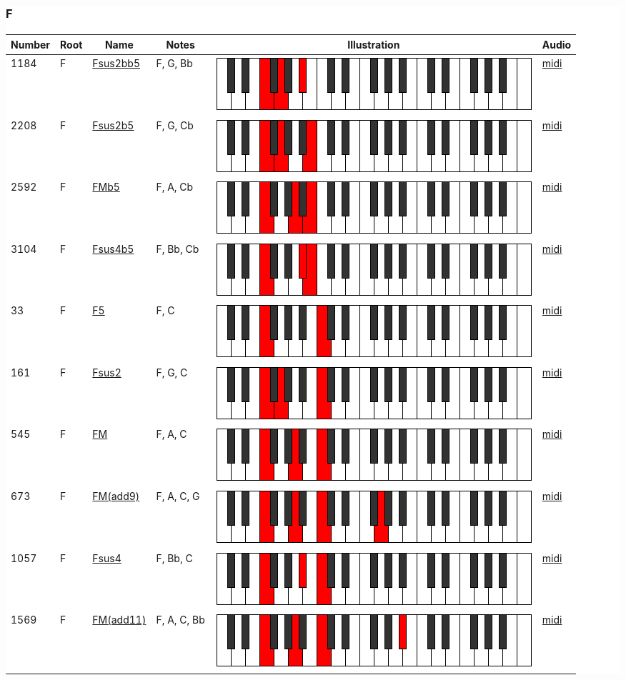 ### F

| Number | Root | Name | Notes | Illustration | Audio |
|--------|------|------|-------|--------------|-------|
| 1184 | F | [Fsus2bb5](ChordFNaturalSuspendedSecondDoubleFlatFifth.md) | F, G, Bb | ![Fsus2bb5](ChordFNaturalSuspendedSecondDoubleFlatFifthRootPosition.png) | [midi](ChordFNaturalSuspendedSecondDoubleFlatFifthRootPosition.mid) |
| 2208 | F | [Fsus2b5](ChordFNaturalSuspendedSecondFlatFifth.md) | F, G, Cb | ![Fsus2b5](ChordFNaturalSuspendedSecondFlatFifthRootPosition.png) | [midi](ChordFNaturalSuspendedSecondFlatFifthRootPosition.mid) |
| 2592 | F | [FMb5](ChordFNaturalMajorFlatFifth.md) | F, A, Cb | ![FMb5](ChordFNaturalMajorFlatFifthRootPosition.png) | [midi](ChordFNaturalMajorFlatFifthRootPosition.mid) |
| 3104 | F | [Fsus4b5](ChordFNaturalSuspendedFourthFlatFifth.md) | F, Bb, Cb | ![Fsus4b5](ChordFNaturalSuspendedFourthFlatFifthRootPosition.png) | [midi](ChordFNaturalSuspendedFourthFlatFifthRootPosition.mid) |
| 33 | F | [F5](ChordFNaturalPowerChord.md) | F, C | ![F5](ChordFNaturalPowerChordRootPosition.png) | [midi](ChordFNaturalPowerChordRootPosition.mid) |
| 161 | F | [Fsus2](ChordFNaturalSuspendedSecond.md) | F, G, C | ![Fsus2](ChordFNaturalSuspendedSecondRootPosition.png) | [midi](ChordFNaturalSuspendedSecondRootPosition.mid) |
| 545 | F | [FM](ChordFNaturalMajor.md) | F, A, C | ![FM](ChordFNaturalMajorRootPosition.png) | [midi](ChordFNaturalMajorRootPosition.mid) |
| 673 | F | [FM(add9)](ChordFNaturalMajorAddNinth.md) | F, A, C, G | ![FM(add9)](ChordFNaturalMajorAddNinthRootPosition.png) | [midi](ChordFNaturalMajorAddNinthRootPosition.mid) |
| 1057 | F | [Fsus4](ChordFNaturalSuspendedFourth.md) | F, Bb, C | ![Fsus4](ChordFNaturalSuspendedFourthRootPosition.png) | [midi](ChordFNaturalSuspendedFourthRootPosition.mid) |
| 1569 | F | [FM(add11)](ChordFNaturalMajorAddEleventh.md) | F, A, C, Bb | ![FM(add11)](ChordFNaturalMajorAddEleventhRootPosition.png) | [midi](ChordFNaturalMajorAddEleventhRootPosition.mid) |